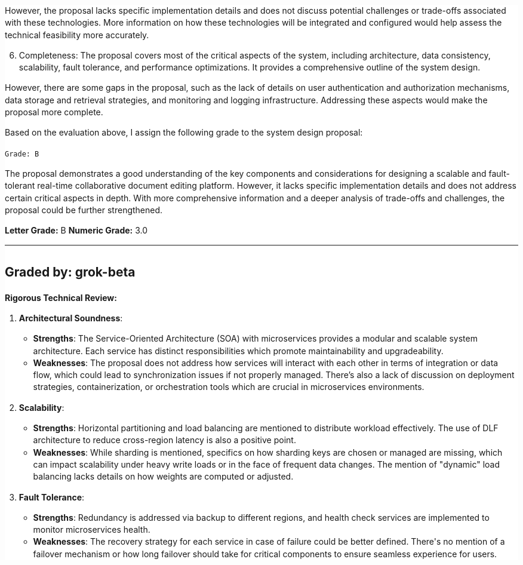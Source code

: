 However, the proposal lacks specific implementation details and does not discuss potential challenges or trade-offs associated with these technologies. More information on how these technologies will be integrated and configured would help assess the technical feasibility more accurately.

6. Completeness:
The proposal covers most of the critical aspects of the system, including architecture, data consistency, scalability, fault tolerance, and performance optimizations. It provides a comprehensive outline of the system design.

However, there are some gaps in the proposal, such as the lack of details on user authentication and authorization mechanisms, data storage and retrieval strategies, and monitoring and logging infrastructure. Addressing these aspects would make the proposal more complete.

Based on the evaluation above, I assign the following grade to the system design proposal:

```
Grade: B
```

The proposal demonstrates a good understanding of the key components and considerations for designing a scalable and fault-tolerant real-time collaborative document editing platform. However, it lacks specific implementation details and does not address certain critical aspects in depth. With more comprehensive information and a deeper analysis of trade-offs and challenges, the proposal could be further strengthened.

**Letter Grade:** B
**Numeric Grade:** 3.0

---

## Graded by: grok-beta

**Rigorous Technical Review:**

1) **Architectural Soundness**:
   - **Strengths**: The Service-Oriented Architecture (SOA) with microservices provides a modular and scalable system architecture. Each service has distinct responsibilities which promote maintainability and upgradeability. 
   - **Weaknesses**: The proposal does not address how services will interact with each other in terms of integration or data flow, which could lead to synchronization issues if not properly managed. There’s also a lack of discussion on deployment strategies, containerization, or orchestration tools which are crucial in microservices environments.

2) **Scalability**:
   - **Strengths**: Horizontal partitioning and load balancing are mentioned to distribute workload effectively. The use of DLF architecture to reduce cross-region latency is also a positive point.
   - **Weaknesses**: While sharding is mentioned, specifics on how sharding keys are chosen or managed are missing, which can impact scalability under heavy write loads or in the face of frequent data changes. The mention of "dynamic" load balancing lacks details on how weights are computed or adjusted.

3) **Fault Tolerance**:
   - **Strengths**: Redundancy is addressed via backup to different regions, and health check services are implemented to monitor microservices health.
   - **Weaknesses**: The recovery strategy for each service in case of failure could be better defined. There's no mention of a failover mechanism or how long failover should take for critical components to ensure seamless experience for users.
